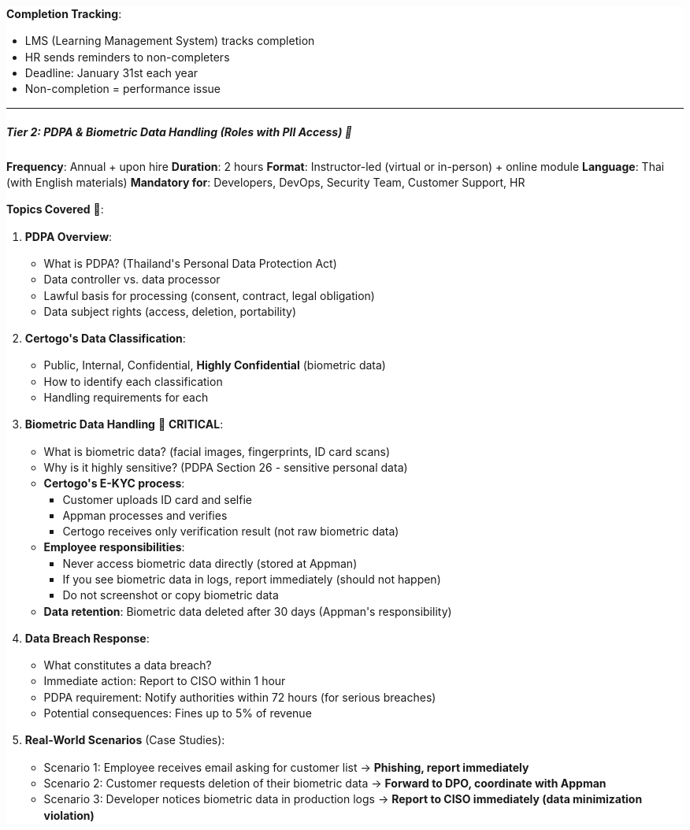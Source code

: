**Completion Tracking**:
- LMS (Learning Management System) tracks completion
- HR sends reminders to non-completers
- Deadline: January 31st each year
- Non-completion = performance issue

---

##### Tier 2: PDPA & Biometric Data Handling (Roles with PII Access) 🔴

**Frequency**: Annual + upon hire
**Duration**: 2 hours
**Format**: Instructor-led (virtual or in-person) + online module
**Language**: Thai (with English materials)
**Mandatory for**: Developers, DevOps, Security Team, Customer Support, HR

**Topics Covered** 🔴:
1. **PDPA Overview**:
   - What is PDPA? (Thailand's Personal Data Protection Act)
   - Data controller vs. data processor
   - Lawful basis for processing (consent, contract, legal obligation)
   - Data subject rights (access, deletion, portability)

2. **Certogo's Data Classification**:
   - Public, Internal, Confidential, **Highly Confidential** (biometric data)
   - How to identify each classification
   - Handling requirements for each

3. **Biometric Data Handling** 🔴 **CRITICAL**:
   - What is biometric data? (facial images, fingerprints, ID card scans)
   - Why is it highly sensitive? (PDPA Section 26 - sensitive personal data)
   - **Certogo's E-KYC process**:
     - Customer uploads ID card and selfie
     - Appman processes and verifies
     - Certogo receives only verification result (not raw biometric data)
   - **Employee responsibilities**:
     - Never access biometric data directly (stored at Appman)
     - If you see biometric data in logs, report immediately (should not happen)
     - Do not screenshot or copy biometric data
   - **Data retention**: Biometric data deleted after 30 days (Appman's responsibility)

4. **Data Breach Response**:
   - What constitutes a data breach?
   - Immediate action: Report to CISO within 1 hour
   - PDPA requirement: Notify authorities within 72 hours (for serious breaches)
   - Potential consequences: Fines up to 5% of revenue

5. **Real-World Scenarios** (Case Studies):
   - Scenario 1: Employee receives email asking for customer list → **Phishing, report immediately**
   - Scenario 2: Customer requests deletion of their biometric data → **Forward to DPO, coordinate with Appman**
   - Scenario 3: Developer notices biometric data in production logs → **Report to CISO immediately (data minimization violation)**
